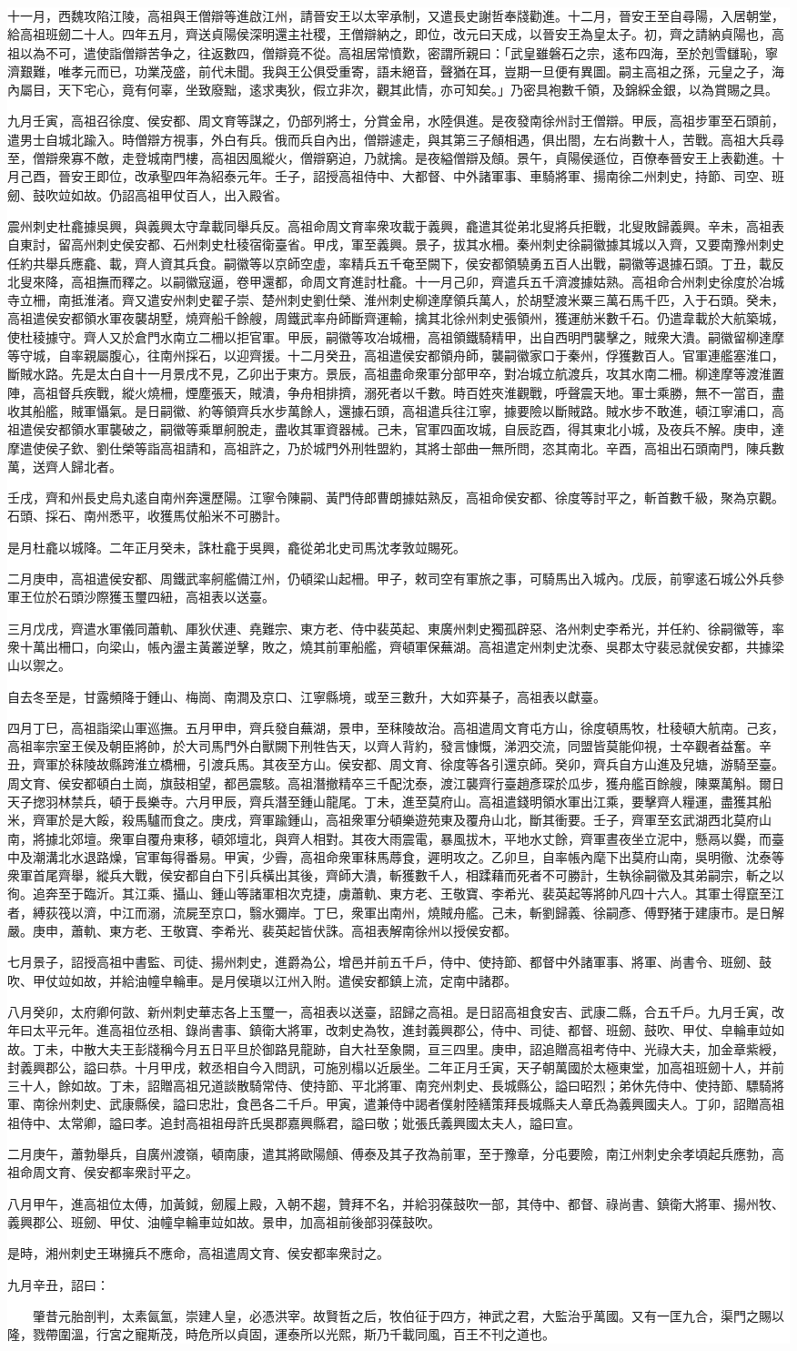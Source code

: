 十一月，西魏攻陷江陵，高祖與王僧辯等進啟江州，請晉安王以太宰承制，又遣長史謝哲奉牋勸進。十二月，晉安王至自尋陽，入居朝堂，給高祖班劒二十人。四年五月，齊送貞陽侯深明還主社稷，王僧辯納之，即位，改元曰天成，以晉安王為皇太子。初，齊之請納貞陽也，高祖以為不可，遣使詣僧辯苦争之，往返數四，僧辯竟不從。高祖居常憤歎，密謂所親曰：「武皇雖磐石之宗，逺布四海，至於剋雪讎恥，寧濟艱難，唯孝元而已，功業茂盛，前代未聞。我與王公俱受重寄，語未絕音，聲猶在耳，豈期一旦便有異圖。嗣主高祖之孫，元皇之子，海內屬目，天下宅心，竟有何辜，坐致廢黜，逺求夷狄，假立非次，觀其此情，亦可知矣。」乃密具袍數千領，及錦綵金銀，以為賞賜之具。

九月壬寅，高祖召徐度、侯安都、周文育等謀之，仍部列將士，分賞金帛，水陸俱進。是夜發南徐州討王僧辯。甲辰，高祖步軍至石頭前，遣男士自城北踰入。時僧辯方視事，外白有兵。俄而兵自內出，僧辯遽走，與其第三子頠相遇，俱出閤，左右尚數十人，苦戰。高祖大兵尋至，僧辯衆寡不敵，走登城南門樓，高祖因風縱火，僧辯窮迫，乃就擒。是夜縊僧辯及頠。景午，貞陽侯遜位，百僚奉晉安王上表勸進。十月己酉，晉安王即位，改承聖四年為紹泰元年。壬子，詔授高祖侍中、大都督、中外諸軍事、車騎將軍、揚南徐二州刺史，持節、司空、班劒、鼓吹竝如故。仍詔高祖甲仗百人，出入殿省。

震州刺史杜龕據吳興，與義興太守韋載同舉兵反。高祖命周文育率衆攻載于義興，龕遣其從弟北叟將兵拒戰，北叟敗歸義興。辛未，高祖表自東討，留高州刺史侯安都、石州刺史杜稜宿衛臺省。甲戌，軍至義興。景子，拔其水柵。秦州刺史徐嗣徽據其城以入齊，又要南豫州刺史任約共舉兵應龕、載，齊人資其兵食。嗣徽等以京師空虛，率精兵五千奄至闕下，侯安都領驍勇五百人出戰，嗣徽等退據石頭。丁丑，載反北叟來降，高祖撫而釋之。以嗣徽寇逼，卷甲還都，命周文育進討杜龕。十一月己卯，齊遣兵五千濟渡據姑熟。高祖命合州刺史徐度於冶城寺立柵，南抵淮渚。齊又遣安州刺史翟子崇、楚州刺史劉仕榮、淮州刺史柳達摩領兵萬人，於胡墅渡米粟三萬石馬千匹，入于石頭。癸未，高祖遣侯安都領水軍夜襲胡墅，燒齊船千餘艘，周鐵武率舟師斷齊運輸，擒其北徐州刺史張領州，獲運舫米數千石。仍遣韋載於大航築城，使杜稜據守。齊人又於倉門水南立二柵以拒官軍。甲辰，嗣徽等攻冶城柵，高祖領鐵騎精甲，出自西明門襲擊之，賊衆大潰。嗣徽留柳達摩等守城，自率親屬腹心，往南州採石，以迎齊援。十二月癸丑，高祖遣侯安都領舟師，襲嗣徽家口于秦州，俘獲數百人。官軍連艦塞淮口，斷賊水路。先是太白自十一月景戌不見，乙卯出于東方。景辰，高祖盡命衆軍分部甲卒，對冶城立航渡兵，攻其水南二柵。柳達摩等渡淮置陣，高祖督兵疾戰，縱火燒柵，煙塵張天，賊潰，争舟相排擠，溺死者以千數。時百姓夾淮觀戰，呼聲震天地。軍士乘勝，無不一當百，盡收其船艦，賊軍懾氣。是日嗣徽、約等領齊兵水步萬餘人，還據石頭，高祖遣兵往江寧，據要險以斷賊路。賊水步不敢進，頓江寧浦口，高祖遣侯安都領水軍襲破之，嗣徽等乘單舸脫走，盡收其軍資器械。己未，官軍四面攻城，自辰訖酉，得其東北小城，及夜兵不解。庚申，達摩遣使侯子欽、劉仕榮等詣高祖請和，高祖許之，乃於城門外刑牲盟約，其將士部曲一無所問，恣其南北。辛酉，高祖出石頭南門，陳兵數萬，送齊人歸北者。

壬戌，齊和州長史烏丸逺自南州奔還歷陽。江寧令陳嗣、黃門侍郎曹朗據姑熟反，高祖命侯安都、徐度等討平之，斬首數千級，聚為京觀。石頭、採石、南州悉平，收獲馬仗船米不可勝計。

是月杜龕以城降。二年正月癸未，誅杜龕于吳興，龕從弟北史司馬沈孝敦竝賜死。

二月庚申，高祖遣侯安都、周鐵武率舸艦備江州，仍頓梁山起柵。甲子，敕司空有軍旅之事，可騎馬出入城內。戊辰，前寧逺石城公外兵參軍王位於石頭沙際獲玉璽四紐，高祖表以送臺。

三月戊戌，齊遣水軍儀同蕭軌、厙狄伏連、堯難宗、東方老、侍中裴英起、東廣州刺史獨孤辟惡、洛州刺史李希光，并任約、徐嗣徽等，率衆十萬出柵口，向梁山，帳內盪主黃叢逆擊，敗之，燒其前軍船艦，齊頓軍保蕪湖。高祖遣定州刺史沈泰、吳郡太守裴忌就侯安都，共據梁山以禦之。

自去冬至是，甘露頻降于鍾山、梅崗、南澗及京口、江寧縣境，或至三數升，大如弈棊子，高祖表以獻臺。

四月丁巳，高祖詣梁山軍巡撫。五月甲申，齊兵發自蕪湖，景申，至秣陵故治。高祖遣周文育屯方山，徐度頓馬牧，杜稜頓大航南。己亥，高祖率宗室王侯及朝臣將帥，於大司馬門外白獸闕下刑牲告天，以齊人背約，發言慷慨，涕泗交流，同盟皆莫能仰視，士卒觀者益奮。辛丑，齊軍於秣陵故縣跨淮立橋柵，引渡兵馬。其夜至方山。侯安都、周文育、徐度等各引還京師。癸卯，齊兵自方山進及兒塘，游騎至臺。周文育、侯安都頓白土崗，旗鼓相望，都邑震駭。高祖潛撤精卒三千配沈泰，渡江襲齊行臺趙彥琛於瓜步，獲舟艦百餘艘，陳粟萬斛。爾日天子揔羽林禁兵，頓于長樂寺。六月甲辰，齊兵潛至鍾山龍尾。丁未，進至莫府山。高祖遣錢明領水軍出江乘，要擊齊人糧運，盡獲其船米，齊軍於是大餒，殺馬驢而食之。庚戌，齊軍踰鍾山，高祖衆軍分頓樂遊苑東及覆舟山北，斷其衝要。壬子，齊軍至玄武湖西北莫府山南，將據北郊壇。衆軍自覆舟東移，頓郊壇北，與齊人相對。其夜大雨震電，暴風拔木，平地水丈餘，齊軍晝夜坐立泥中，懸鬲以爨，而臺中及潮溝北水退路燥，官軍每得番易。甲寅，少霽，高祖命衆軍秣馬蓐食，遲明攻之。乙卯旦，自率帳內麾下出莫府山南，吳明徹、沈泰等衆軍首尾齊舉，縱兵大戰，侯安都自白下引兵橫出其後，齊師大潰，斬獲數千人，相蹂藉而死者不可勝計，生執徐嗣徽及其弟嗣宗，斬之以徇。追奔至于臨沂。其江乘、攝山、鍾山等諸軍相次克捷，虜蕭軌、東方老、王敬寶、李希光、裴英起等將帥凡四十六人。其軍士得竄至江者，縛荻筏以濟，中江而溺，流屍至京口，翳水彌岸。丁巳，衆軍出南州，燒賊舟艦。己未，斬劉歸義、徐嗣彥、傅野猪于建康市。是日解嚴。庚申，蕭軌、東方老、王敬寶、李希光、裴英起皆伏誅。高祖表解南徐州以授侯安都。

七月景子，詔授高祖中書監、司徒、揚州刺史，進爵為公，增邑并前五千戶，侍中、使持節、都督中外諸軍事、將軍、尚書令、班劒、鼓吹、甲仗竝如故，并給油幢皁輪車。是月侯瑱以江州入附。遣侯安都鎮上流，定南中諸郡。

八月癸卯，太府卿何敳、新州刺史華志各上玉璽一，高祖表以送臺，詔歸之高祖。是日詔高祖食安吉、武康二縣，合五千戶。九月壬寅，改年曰太平元年。進高祖位丞相、錄尚書事、鎮衛大將軍，改刺史為牧，進封義興郡公，侍中、司徒、都督、班劒、鼓吹、甲仗、皁輪車竝如故。丁未，中散大夫王彭牋稱今月五日平旦於御路見龍跡，自大社至象闕，亘三四里。庚申，詔追贈高祖考侍中、光祿大夫，加金章紫綬，封義興郡公，謚曰恭。十月甲戌，敕丞相自今入問訊，可施別榻以近扆坐。二年正月壬寅，天子朝萬國於太極東堂，加高祖班劒十人，并前三十人，餘如故。丁未，詔贈高祖兄道談散騎常侍、使持節、平北將軍、南兖州刺史、長城縣公，謚曰昭烈；弟休先侍中、使持節、驃騎將軍、南徐州刺史、武康縣侯，謚曰忠壯，食邑各二千戶。甲寅，遣兼侍中謁者僕射陸繕策拜長城縣夫人章氏為義興國夫人。丁卯，詔贈高祖祖侍中、太常卿，謚曰孝。追封高祖祖母許氏吳郡嘉興縣君，謚曰敬；妣張氏義興國太夫人，謚曰宣。

二月庚午，蕭勃舉兵，自廣州渡嶺，頓南康，遣其將歐陽頠、傅泰及其子孜為前軍，至于豫章，分屯要險，南江州刺史余孝頃起兵應勃，高祖命周文育、侯安都率衆討平之。

八月甲午，進高祖位太傅，加黃鉞，劒履上殿，入朝不趨，贊拜不名，并給羽葆鼓吹一部，其侍中、都督、祿尚書、鎮衛大將軍、揚州牧、義興郡公、班劒、甲仗、油幢皁輪車竝如故。景申，加高祖前後部羽葆鼓吹。

是時，湘州刺史王琳擁兵不應命，高祖遣周文育、侯安都率衆討之。

九月辛丑，詔曰：

　　肇昔元胎剖判，太素氤氳，崇建人皇，必憑洪宰。故賢哲之后，牧伯征于四方，神武之君，大監治乎萬國。又有一匡九合，渠門之賜以隆，戮帶圍溫，行宮之寵斯茂，時危所以貞固，運泰所以光熙，斯乃千載同風，百王不刊之道也。
